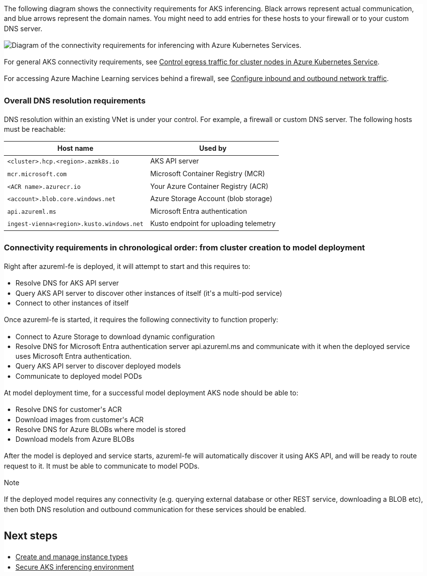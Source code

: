 The following diagram shows the connectivity requirements for AKS inferencing. Black arrows represent actual communication, and blue arrows represent the domain names. You might need to add entries for these hosts to your firewall or to your custom DNS server.

![Diagram of the connectivity requirements for inferencing with Azure Kubernetes Services.](./media/how-to-attach-kubernetes-to-workspace/azureml-kubernetes-network.png)

For general AKS connectivity requirements, see [Control egress traffic for cluster nodes in Azure Kubernetes Service](/azure/aks/limit-egress-traffic).

For accessing Azure Machine Learning services behind a firewall, see [Configure inbound and outbound network traffic](how-to-access-azureml-behind-firewall.md).

### Overall DNS resolution requirements

DNS resolution within an existing VNet is under your control. For example, a firewall or custom DNS server. The following hosts must be reachable:

| Host name | Used by |
| ----- | ----- |
| `<cluster>.hcp.<region>.azmk8s.io` | AKS API server |
| `mcr.microsoft.com` | Microsoft Container Registry (MCR) |
| `<ACR name>.azurecr.io` | Your Azure Container Registry (ACR) |
| `<account>.blob.core.windows.net` | Azure Storage Account (blob storage) |
| `api.azureml.ms` | Microsoft Entra authentication |
| `ingest-vienna<region>.kusto.windows.net` | Kusto endpoint for uploading telemetry |

### Connectivity requirements in chronological order: from cluster creation to model deployment

Right after azureml-fe is deployed, it will attempt to start and this requires to:
* Resolve DNS for AKS API server
* Query AKS API server to discover other instances of itself (it's a multi-pod service)
* Connect to other instances of itself

Once azureml-fe is started, it requires the following connectivity to function properly:
* Connect to Azure Storage to download dynamic configuration
* Resolve DNS for Microsoft Entra authentication server api.azureml.ms and communicate with it when the deployed service uses Microsoft Entra authentication.
* Query AKS API server to discover deployed models
* Communicate to deployed model PODs

At model deployment time, for a successful model deployment AKS node should be able to: 
* Resolve DNS for customer's ACR
* Download images from customer's ACR
* Resolve DNS for Azure BLOBs where model is stored
* Download models from Azure BLOBs

After the model is deployed and service starts, azureml-fe will automatically discover it using AKS API, and will be ready to route request to it. It must be able to communicate to model PODs.
>[!Note]
>If the deployed model requires any connectivity (e.g. querying external database or other REST service, downloading a BLOB etc), then both DNS resolution and outbound communication for these services should be enabled.

## Next steps

- [Create and manage instance types](./how-to-manage-kubernetes-instance-types.md)
- [Secure AKS inferencing environment](./how-to-secure-kubernetes-inferencing-environment.md)
